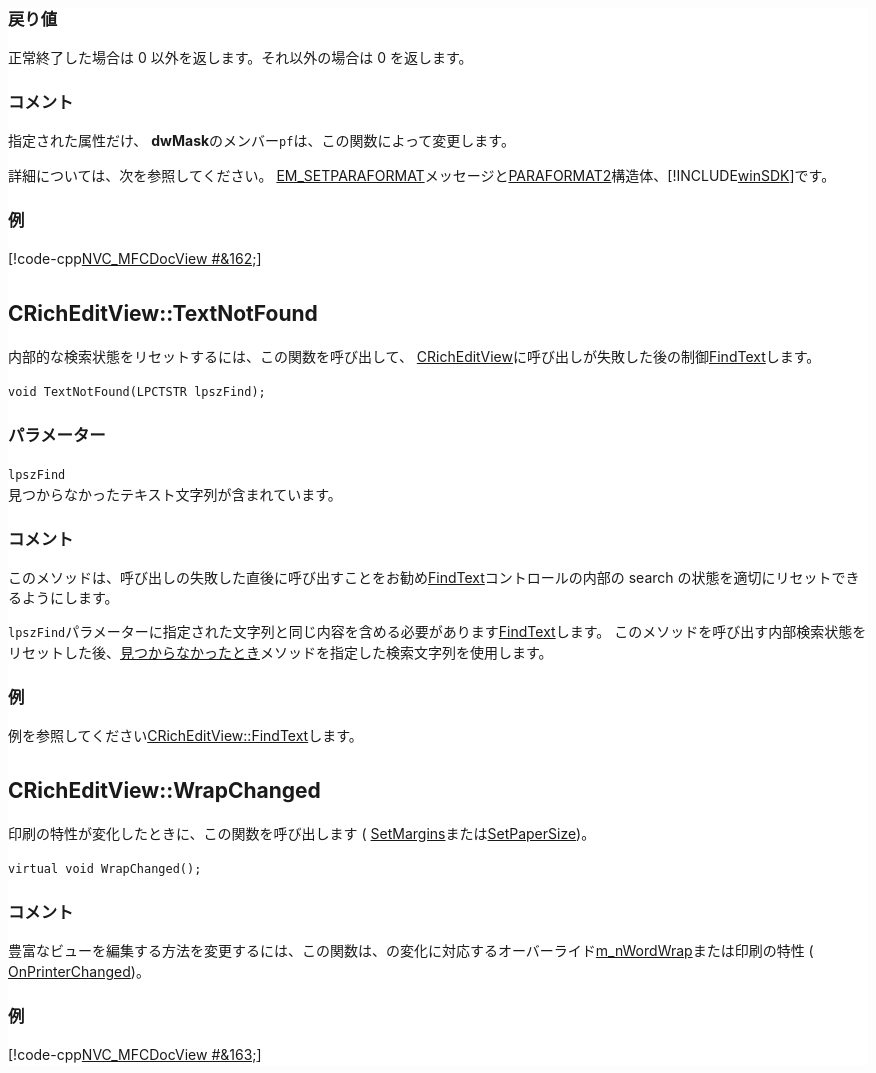 ### <a name="return-value"></a>戻り値  
 正常終了した場合は 0 以外を返します。それ以外の場合は 0 を返します。  
  
### <a name="remarks"></a>コメント  
 指定された属性だけ、 **dwMask**のメンバー`pf`は、この関数によって変更します。  
  
 詳細については、次を参照してください。 [EM_SETPARAFORMAT](http://msdn.microsoft.com/library/windows/desktop/bb774276)メッセージと[PARAFORMAT2](http://msdn.microsoft.com/library/windows/desktop/bb787942)構造体、[!INCLUDE[winSDK](../../atl/includes/winsdk_md.md)]です。  
  
### <a name="example"></a>例  
 [!code-cpp[NVC_MFCDocView #&162;](../../mfc/codesnippet/cpp/cricheditview-class_12.cpp)]  
  
##  <a name="a-nametextnotfounda--cricheditviewtextnotfound"></a><a name="textnotfound"></a>CRichEditView::TextNotFound  
 内部的な検索状態をリセットするには、この関数を呼び出して、 [CRichEditView](../../mfc/reference/cricheditview-class.md)に呼び出しが失敗した後の制御[FindText](#findtext)します。  
  
```  
void TextNotFound(LPCTSTR lpszFind);
```  
  
### <a name="parameters"></a>パラメーター  
 `lpszFind`  
 見つからなかったテキスト文字列が含まれています。  
  
### <a name="remarks"></a>コメント  
 このメソッドは、呼び出しの失敗した直後に呼び出すことをお勧め[FindText](#findtext)コントロールの内部の search の状態を適切にリセットできるようにします。  
  
 `lpszFind`パラメーターに指定された文字列と同じ内容を含める必要があります[FindText](#findtext)します。 このメソッドを呼び出す内部検索状態をリセットした後、[見つからなかったとき](#ontextnotfound)メソッドを指定した検索文字列を使用します。  
  
### <a name="example"></a>例  
  例を参照してください[CRichEditView::FindText](#findtext)します。  
  
##  <a name="a-namewrapchangeda--cricheditviewwrapchanged"></a><a name="wrapchanged"></a>CRichEditView::WrapChanged  
 印刷の特性が変化したときに、この関数を呼び出します ( [SetMargins](#setmargins)または[SetPaperSize](#setpapersize))。  
  
```  
virtual void WrapChanged();
```  
  
### <a name="remarks"></a>コメント  
 豊富なビューを編集する方法を変更するには、この関数は、の変化に対応するオーバーライド[m_nWordWrap](#m_nwordwrap)または印刷の特性 ( [OnPrinterChanged](#onprinterchanged))。  
  
### <a name="example"></a>例  
 [!code-cpp[NVC_MFCDocView #&163;](../../mfc/codesnippet/cpp/cricheditview-class_13.cpp)]  
  